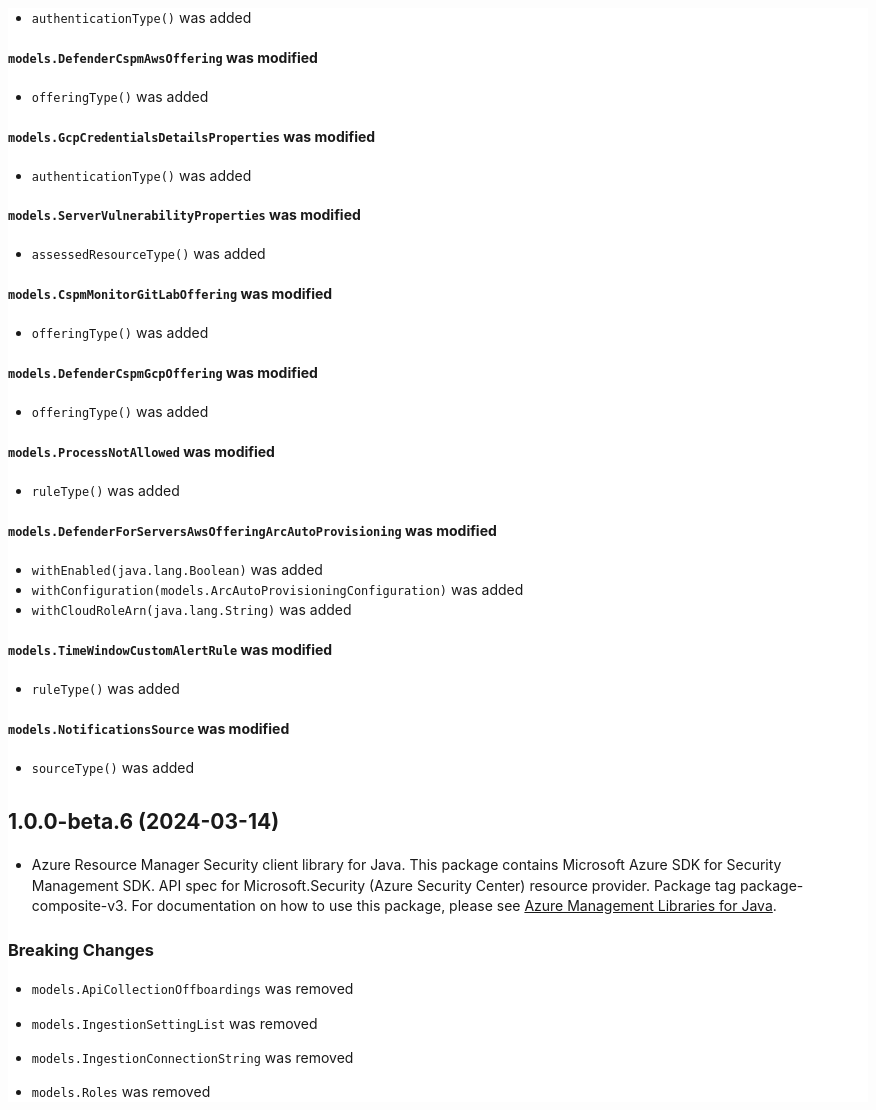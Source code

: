 * `authenticationType()` was added

#### `models.DefenderCspmAwsOffering` was modified

* `offeringType()` was added

#### `models.GcpCredentialsDetailsProperties` was modified

* `authenticationType()` was added

#### `models.ServerVulnerabilityProperties` was modified

* `assessedResourceType()` was added

#### `models.CspmMonitorGitLabOffering` was modified

* `offeringType()` was added

#### `models.DefenderCspmGcpOffering` was modified

* `offeringType()` was added

#### `models.ProcessNotAllowed` was modified

* `ruleType()` was added

#### `models.DefenderForServersAwsOfferingArcAutoProvisioning` was modified

* `withEnabled(java.lang.Boolean)` was added
* `withConfiguration(models.ArcAutoProvisioningConfiguration)` was added
* `withCloudRoleArn(java.lang.String)` was added

#### `models.TimeWindowCustomAlertRule` was modified

* `ruleType()` was added

#### `models.NotificationsSource` was modified

* `sourceType()` was added

## 1.0.0-beta.6 (2024-03-14)

- Azure Resource Manager Security client library for Java. This package contains Microsoft Azure SDK for Security Management SDK. API spec for Microsoft.Security (Azure Security Center) resource provider. Package tag package-composite-v3. For documentation on how to use this package, please see [Azure Management Libraries for Java](https://aka.ms/azsdk/java/mgmt).

### Breaking Changes

* `models.ApiCollectionOffboardings` was removed

* `models.IngestionSettingList` was removed

* `models.IngestionConnectionString` was removed

* `models.Roles` was removed
